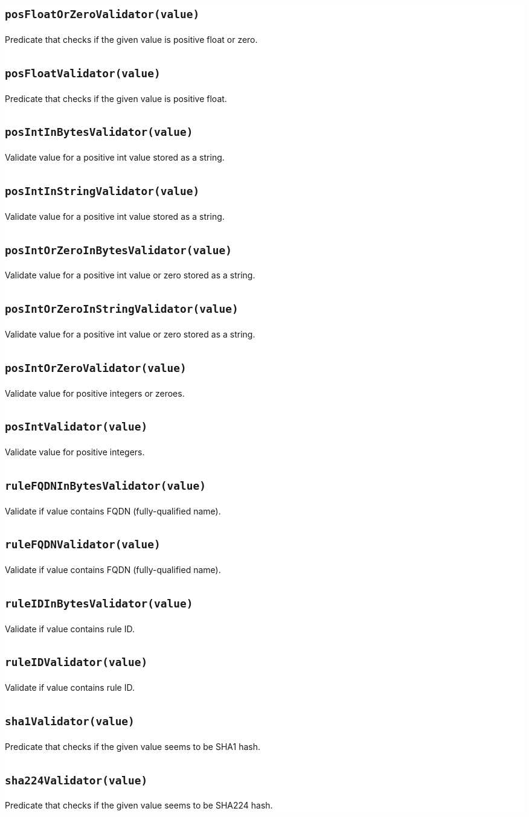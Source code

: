 ## `posFloatOrZeroValidator(value)`
Predicate that checks if the given value is positive float or zero.

## `posFloatValidator(value)`
Predicate that checks if the given value is positive float.

## `posIntInBytesValidator(value)`
Validate value for a positive int value stored as a string.

## `posIntInStringValidator(value)`
Validate value for a positive int value stored as a string.

## `posIntOrZeroInBytesValidator(value)`
Validate value for a positive int value or zero stored as a string.

## `posIntOrZeroInStringValidator(value)`
Validate value for a positive int value or zero stored as a string.

## `posIntOrZeroValidator(value)`
Validate value for positive integers or zeroes.

## `posIntValidator(value)`
Validate value for positive integers.

## `ruleFQDNInBytesValidator(value)`
Validate if value contains FQDN (fully-qualified name).

## `ruleFQDNValidator(value)`
Validate if value contains FQDN (fully-qualified name).

## `ruleIDInBytesValidator(value)`
Validate if value contains rule ID.

## `ruleIDValidator(value)`
Validate if value contains rule ID.

## `sha1Validator(value)`
Predicate that checks if the given value seems to be SHA1 hash.

## `sha224Validator(value)`
Predicate that checks if the given value seems to be SHA224 hash.
